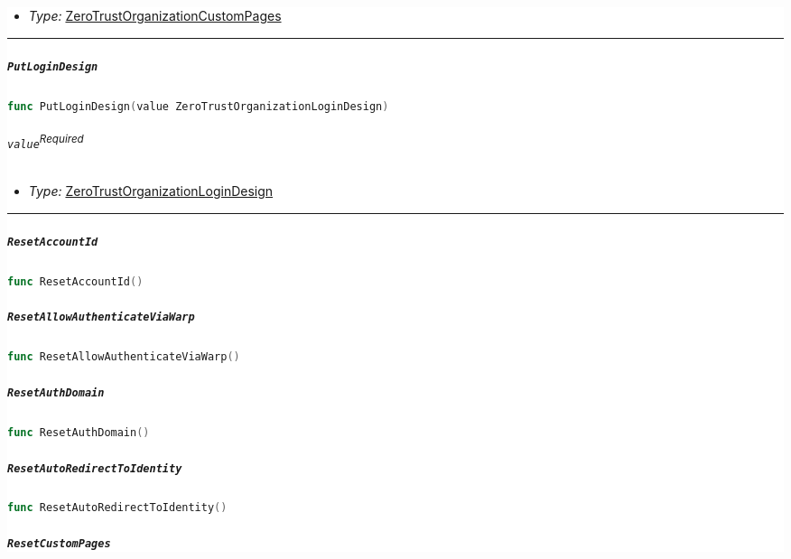 - *Type:* <a href="#@cdktf/provider-cloudflare.zeroTrustOrganization.ZeroTrustOrganizationCustomPages">ZeroTrustOrganizationCustomPages</a>

---

##### `PutLoginDesign` <a name="PutLoginDesign" id="@cdktf/provider-cloudflare.zeroTrustOrganization.ZeroTrustOrganization.putLoginDesign"></a>

```go
func PutLoginDesign(value ZeroTrustOrganizationLoginDesign)
```

###### `value`<sup>Required</sup> <a name="value" id="@cdktf/provider-cloudflare.zeroTrustOrganization.ZeroTrustOrganization.putLoginDesign.parameter.value"></a>

- *Type:* <a href="#@cdktf/provider-cloudflare.zeroTrustOrganization.ZeroTrustOrganizationLoginDesign">ZeroTrustOrganizationLoginDesign</a>

---

##### `ResetAccountId` <a name="ResetAccountId" id="@cdktf/provider-cloudflare.zeroTrustOrganization.ZeroTrustOrganization.resetAccountId"></a>

```go
func ResetAccountId()
```

##### `ResetAllowAuthenticateViaWarp` <a name="ResetAllowAuthenticateViaWarp" id="@cdktf/provider-cloudflare.zeroTrustOrganization.ZeroTrustOrganization.resetAllowAuthenticateViaWarp"></a>

```go
func ResetAllowAuthenticateViaWarp()
```

##### `ResetAuthDomain` <a name="ResetAuthDomain" id="@cdktf/provider-cloudflare.zeroTrustOrganization.ZeroTrustOrganization.resetAuthDomain"></a>

```go
func ResetAuthDomain()
```

##### `ResetAutoRedirectToIdentity` <a name="ResetAutoRedirectToIdentity" id="@cdktf/provider-cloudflare.zeroTrustOrganization.ZeroTrustOrganization.resetAutoRedirectToIdentity"></a>

```go
func ResetAutoRedirectToIdentity()
```

##### `ResetCustomPages` <a name="ResetCustomPages" id="@cdktf/provider-cloudflare.zeroTrustOrganization.ZeroTrustOrganization.resetCustomPages"></a>
